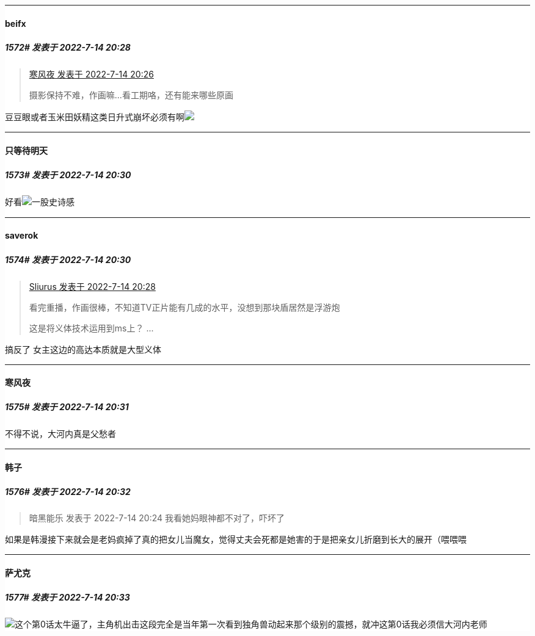 *****

####  beifx  
##### 1572#       发表于 2022-7-14 20:28

<blockquote><a href="httphttps://bbs.saraba1st.com/2b/forum.php?mod=redirect&amp;goto=findpost&amp;pid=56648580&amp;ptid=2026556" target="_blank">寒风夜 发表于 2022-7-14 20:26</a>

摄影保持不难，作画嘛...看工期咯，还有能来哪些原画</blockquote>
豆豆眼或者玉米田妖精这类日升式崩坏必须有啊<img src="https://static.saraba1st.com/image/smiley/face2017/033.png" referrerpolicy="no-referrer">

*****

####  只等待明天  
##### 1573#       发表于 2022-7-14 20:30

好看<img src="https://static.saraba1st.com/image/smiley/carton2017/018.gif" referrerpolicy="no-referrer">一股史诗感

*****

####  saverok  
##### 1574#       发表于 2022-7-14 20:30

<blockquote><a href="httphttps://bbs.saraba1st.com/2b/forum.php?mod=redirect&amp;goto=findpost&amp;pid=56648606&amp;ptid=2026556" target="_blank">Sliurus 发表于 2022-7-14 20:28</a>

看完重播，作画很棒，不知道TV正片能有几成的水平，没想到那块盾居然是浮游炮

这是将义体技术运用到ms上？ ...</blockquote>
搞反了 女主这边的高达本质就是大型义体 

*****

####  寒风夜  
##### 1575#       发表于 2022-7-14 20:31

不得不说，大河内真是父愁者

*****

####  韩子  
##### 1576#       发表于 2022-7-14 20:32

<blockquote>暗黑能乐 发表于 2022-7-14 20:24
我看她妈眼神都不对了，吓坏了</blockquote>
如果是韩漫接下来就会是老妈疯掉了真的把女儿当魔女，觉得丈夫会死都是她害的于是把亲女儿折磨到长大的展开（喂喂喂

*****

####  萨尤克  
##### 1577#       发表于 2022-7-14 20:33

<img src="https://static.saraba1st.com/image/smiley/face2017/062.gif" referrerpolicy="no-referrer">这个第0话太牛逼了，主角机出击这段完全是当年第一次看到独角兽动起来那个级别的震撼，就冲这第0话我必须信大河内老师
